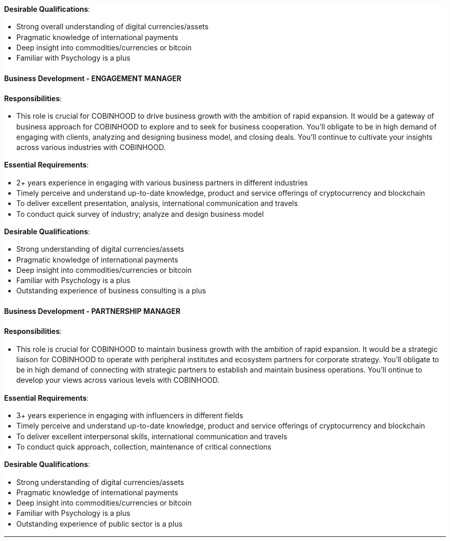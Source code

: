 **Desirable Qualifications**:

- Strong overall understanding of digital currencies/assets
- Pragmatic knowledge of international payments
- Deep insight into commodities/currencies or bitcoin
- Familiar with Psychology is a plus

#### Business Development - ENGAGEMENT MANAGER

**Responsibilities**:

- This role is crucial for COBINHOOD to drive business growth with the ambition of rapid expansion. It would be a gateway of business approach for COBINHOOD to explore and to seek for business cooperation.
You’ll obligate to be in high demand of engaging with clients, analyzing and designing business model, and closing deals. You’ll continue to cultivate your insights across various industries with COBINHOOD.

**Essential Requirements**:
- 2+ years experience in engaging with various business partners in different industries
- Timely perceive and understand up-to-date knowledge, product and service offerings of cryptocurrency and blockchain
- To deliver excellent presentation, analysis, international communication and travels
- To conduct quick survey of industry; analyze and design business model

**Desirable Qualifications**:
- Strong understanding of digital currencies/assets
- Pragmatic knowledge of international payments
- Deep insight into commodities/currencies or bitcoin
- Familiar with Psychology is a plus
- Outstanding experience of business consulting is a plus

#### Business Development - PARTNERSHIP MANAGER

**Responsibilities**:

- This role is crucial for COBINHOOD to maintain business growth with the ambition of rapid expansion. It would be a strategic liaison for COBINHOOD to operate with peripheral institutes and ecosystem partners for corporate strategy.
You’ll obligate to be in high demand of connecting with strategic partners to establish and maintain business operations. You’ll ontinue to develop your views across various levels with COBINHOOD.

**Essential Requirements**:
- 3+ years experience in engaging with influencers in different fields
- Timely perceive and understand up-to-date knowledge, product and service offerings of cryptocurrency and blockchain
- To deliver excellent interpersonal skills, international communication and travels
- To conduct quick approach, collection, maintenance of critical connections

**Desirable Qualifications**:
- Strong understanding of digital currencies/assets
- Pragmatic knowledge of international payments
- Deep insight into commodities/currencies or bitcoin
- Familiar with Psychology is a plus
- Outstanding experience of public sector is a plus

---